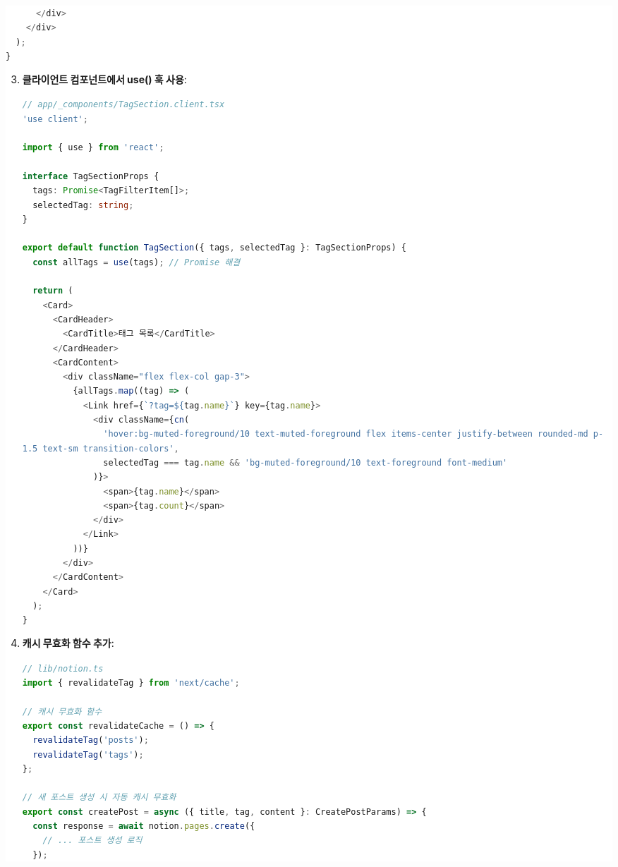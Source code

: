    ```typescript
         </div>
       </div>
     );
   }
   ```

3. **클라이언트 컴포넌트에서 use() 훅 사용**:

   ```typescript
   // app/_components/TagSection.client.tsx
   'use client';

   import { use } from 'react';

   interface TagSectionProps {
     tags: Promise<TagFilterItem[]>;
     selectedTag: string;
   }

   export default function TagSection({ tags, selectedTag }: TagSectionProps) {
     const allTags = use(tags); // Promise 해결

     return (
       <Card>
         <CardHeader>
           <CardTitle>태그 목록</CardTitle>
         </CardHeader>
         <CardContent>
           <div className="flex flex-col gap-3">
             {allTags.map((tag) => (
               <Link href={`?tag=${tag.name}`} key={tag.name}>
                 <div className={cn(
                   'hover:bg-muted-foreground/10 text-muted-foreground flex items-center justify-between rounded-md p-1.5 text-sm transition-colors',
                   selectedTag === tag.name && 'bg-muted-foreground/10 text-foreground font-medium'
                 )}>
                   <span>{tag.name}</span>
                   <span>{tag.count}</span>
                 </div>
               </Link>
             ))}
           </div>
         </CardContent>
       </Card>
     );
   }
   ```

4. **캐시 무효화 함수 추가**:

   ```typescript
   // lib/notion.ts
   import { revalidateTag } from 'next/cache';

   // 캐시 무효화 함수
   export const revalidateCache = () => {
     revalidateTag('posts');
     revalidateTag('tags');
   };

   // 새 포스트 생성 시 자동 캐시 무효화
   export const createPost = async ({ title, tag, content }: CreatePostParams) => {
     const response = await notion.pages.create({
       // ... 포스트 생성 로직
     });
   ```